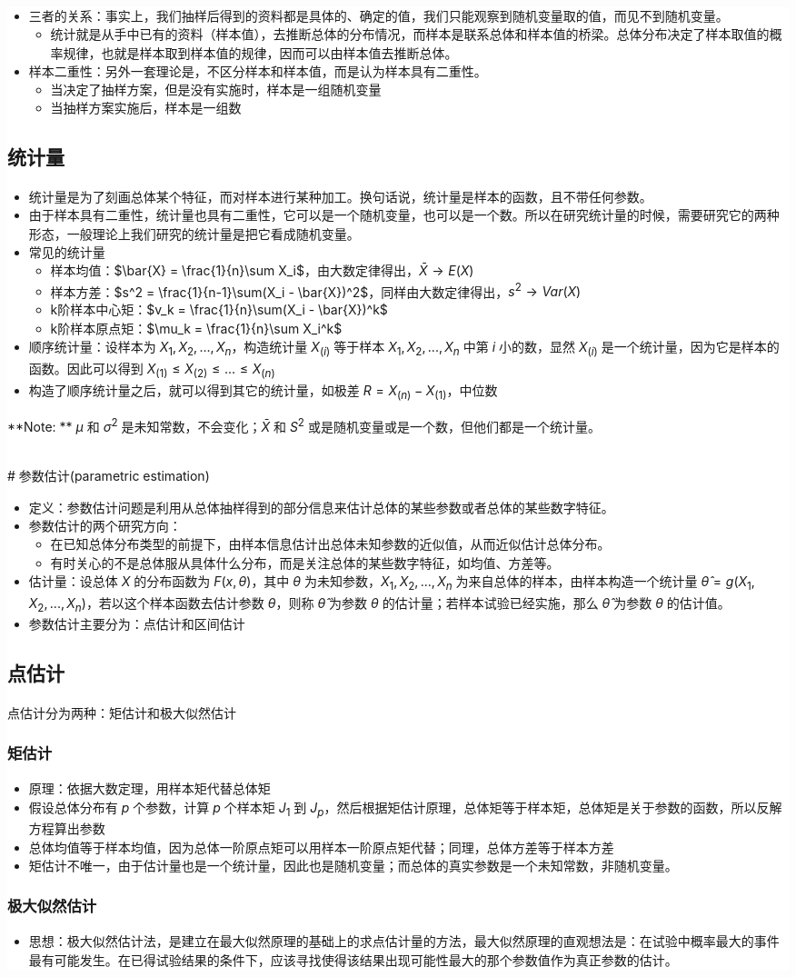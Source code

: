 - 三者的关系：事实上，我们抽样后得到的资料都是具体的、确定的值，我们只能观察到随机变量取的值，而见不到随机变量。
  - 统计就是从手中已有的资料（样本值），去推断总体的分布情况，而样本是联系总体和样本值的桥梁。总体分布决定了样本取值的概率规律，也就是样本取到样本值的规律，因而可以由样本值去推断总体。
- 样本二重性：另外一套理论是，不区分样本和样本值，而是认为样本具有二重性。
  - 当决定了抽样方案，但是没有实施时，样本是一组随机变量
  - 当抽样方案实施后，样本是一组数

## 统计量

- 统计量是为了刻画总体某个特征，而对样本进行某种加工。换句话说，统计量是样本的函数，且不带任何参数。
- 由于样本具有二重性，统计量也具有二重性，它可以是一个随机变量，也可以是一个数。所以在研究统计量的时候，需要研究它的两种形态，一般理论上我们研究的统计量是把它看成随机变量。
- 常见的统计量
  - 样本均值：$\bar{X} = \frac{1}{n}\sum X_i$，由大数定律得出，$\bar{X} \rightarrow E(X)$ 
  - 样本方差：$s^2 = \frac{1}{n-1}\sum(X_i - \bar{X})^2$，同样由大数定律得出，$s^2 \rightarrow Var(X)$ 
  - k阶样本中心矩：$v_k = \frac{1}{n}\sum(X_i - \bar{X})^k$
  - k阶样本原点矩：$\mu_k = \frac{1}{n}\sum X_i^k$
- 顺序统计量：设样本为 $X_1, X_2, ..., X_n$，构造统计量 $X_{(i)}$ 等于样本 $X_1, X_2, ..., X_n$ 中第 $i$ 小的数，显然 $X_{(i)}$ 是一个统计量，因为它是样本的函数。因此可以得到 $X_{(1)} \le X_{(2)} \le ...\le X_{(n)}$ 
- 构造了顺序统计量之后，就可以得到其它的统计量，如极差 $R = X_{(n)} - X_{(1)}$，中位数



**Note:  ** $\mu$ 和 $\sigma^2$ 是未知常数，不会变化；$\bar{X}$ 和 $S^2$ 或是随机变量或是一个数，但他们都是一个统计量。


<br>
# 参数估计(parametric estimation)

- 定义：参数估计问题是利用从总体抽样得到的部分信息来估计总体的某些参数或者总体的某些数字特征。
- 参数估计的两个研究方向：
  - 在已知总体分布类型的前提下，由样本信息估计出总体未知参数的近似值，从而近似估计总体分布。
  - 有时关心的不是总体服从具体什么分布，而是关注总体的某些数字特征，如均值、方差等。
- 估计量：设总体 $X$ 的分布函数为 $F(x,\theta)$，其中 $\theta$ 为未知参数，$X_1, X_2, ..., X_n$ 为来自总体的样本，由样本构造一个统计量 $\hat{\theta} = g(X_1, X_2, ..., X_n)$，若以这个样本函数去估计参数 $\theta$，则称 $\hat{\theta}$ 为参数 $\theta$ 的估计量；若样本试验已经实施，那么 $\hat{\theta}$ 为参数 $\theta$ 的估计值。
- 参数估计主要分为：点估计和区间估计



## 点估计

点估计分为两种：矩估计和极大似然估计

### 矩估计

- 原理：依据大数定理，用样本矩代替总体矩
- 假设总体分布有 $p$ 个参数，计算 $p$ 个样本矩 $J_1$ 到 $J_p$，然后根据矩估计原理，总体矩等于样本矩，总体矩是关于参数的函数，所以反解方程算出参数
- 总体均值等于样本均值，因为总体一阶原点矩可以用样本一阶原点矩代替；同理，总体方差等于样本方差
- 矩估计不唯一，由于估计量也是一个统计量，因此也是随机变量；而总体的真实参数是一个未知常数，非随机变量。

### 极大似然估计

- 思想：极大似然估计法，是建立在最大似然原理的基础上的求点估计量的方法，最大似然原理的直观想法是：在试验中概率最大的事件最有可能发生。在已得试验结果的条件下，应该寻找使得该结果出现可能性最大的那个参数值作为真正参数的估计。
